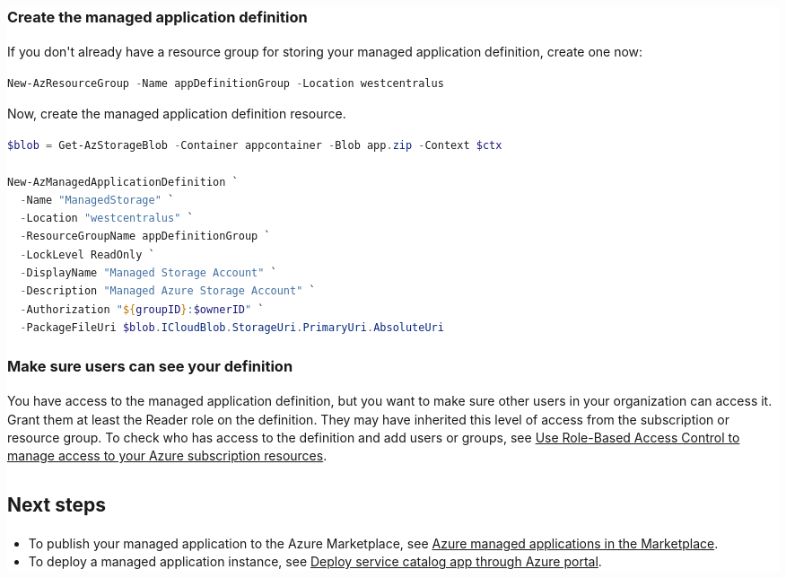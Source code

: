 ### Create the managed application definition

If you don't already have a resource group for storing your managed application definition, create one now:

```powershell
New-AzResourceGroup -Name appDefinitionGroup -Location westcentralus
```

Now, create the managed application definition resource.

```powershell
$blob = Get-AzStorageBlob -Container appcontainer -Blob app.zip -Context $ctx

New-AzManagedApplicationDefinition `
  -Name "ManagedStorage" `
  -Location "westcentralus" `
  -ResourceGroupName appDefinitionGroup `
  -LockLevel ReadOnly `
  -DisplayName "Managed Storage Account" `
  -Description "Managed Azure Storage Account" `
  -Authorization "${groupID}:$ownerID" `
  -PackageFileUri $blob.ICloudBlob.StorageUri.PrimaryUri.AbsoluteUri
```

### Make sure users can see your definition

You have access to the managed application definition, but you want to make sure other users in your organization can access it. Grant them at least the Reader role on the definition. They may have inherited this level of access from the subscription or resource group. To check who has access to the definition and add users or groups, see [Use Role-Based Access Control to manage access to your Azure subscription resources](../role-based-access-control/role-assignments-portal.md).

## Next steps

* To publish your managed application to the Azure Marketplace, see [Azure managed applications in the Marketplace](publish-marketplace-app.md).
* To deploy a managed application instance, see [Deploy service catalog app through Azure portal](deploy-service-catalog-quickstart.md).
